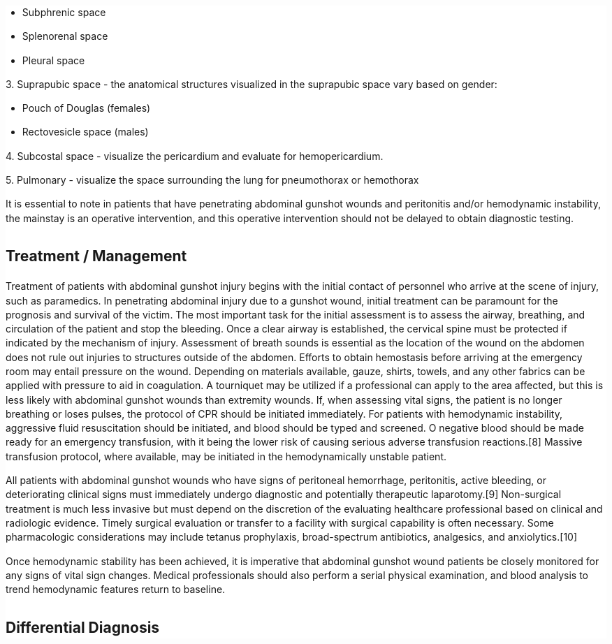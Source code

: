 - Subphrenic space

- Splenorenal space

- Pleural space

3\. Suprapubic space - the anatomical structures visualized in the suprapubic space vary based on gender:

- Pouch of Douglas (females)

- Rectovesicle space (males)

4\. Subcostal space - visualize the pericardium and evaluate for hemopericardium.

5\. Pulmonary - visualize the space surrounding the lung for pneumothorax or hemothorax

It is essential to note in patients that have penetrating abdominal gunshot wounds and peritonitis and/or hemodynamic instability, the mainstay is an operative intervention, and this operative intervention should not be delayed to obtain diagnostic testing.

## Treatment / Management

Treatment of patients with abdominal gunshot injury begins with the initial contact of personnel who arrive at the scene of injury, such as paramedics. In penetrating abdominal injury due to a gunshot wound, initial treatment can be paramount for the prognosis and survival of the victim. The most important task for the initial assessment is to assess the airway, breathing, and circulation of the patient and stop the bleeding. Once a clear airway is established, the cervical spine must be protected if indicated by the mechanism of injury. Assessment of breath sounds is essential as the location of the wound on the abdomen does not rule out injuries to structures outside of the abdomen. Efforts to obtain hemostasis before arriving at the emergency room may entail pressure on the wound. Depending on materials available, gauze, shirts, towels, and any other fabrics can be applied with pressure to aid in coagulation. A tourniquet may be utilized if a professional can apply to the area affected, but this is less likely with abdominal gunshot wounds than extremity wounds. If, when assessing vital signs, the patient is no longer breathing or loses pulses, the protocol of CPR should be initiated immediately. For patients with hemodynamic instability, aggressive fluid resuscitation should be initiated, and blood should be typed and screened. O negative blood should be made ready for an emergency transfusion, with it being the lower risk of causing serious adverse transfusion reactions.[8] Massive transfusion protocol, where available, may be initiated in the hemodynamically unstable patient.

All patients with abdominal gunshot wounds who have signs of peritoneal hemorrhage, peritonitis, active bleeding, or deteriorating clinical signs must immediately undergo diagnostic and potentially therapeutic laparotomy.[9] Non-surgical treatment is much less invasive but must depend on the discretion of the evaluating healthcare professional based on clinical and radiologic evidence. Timely surgical evaluation or transfer to a facility with surgical capability is often necessary. Some pharmacologic considerations may include tetanus prophylaxis, broad-spectrum antibiotics, analgesics, and anxiolytics.[10]

Once hemodynamic stability has been achieved, it is imperative that abdominal gunshot wound patients be closely monitored for any signs of vital sign changes. Medical professionals should also perform a serial physical examination, and blood analysis to trend hemodynamic features return to baseline.

## Differential Diagnosis
